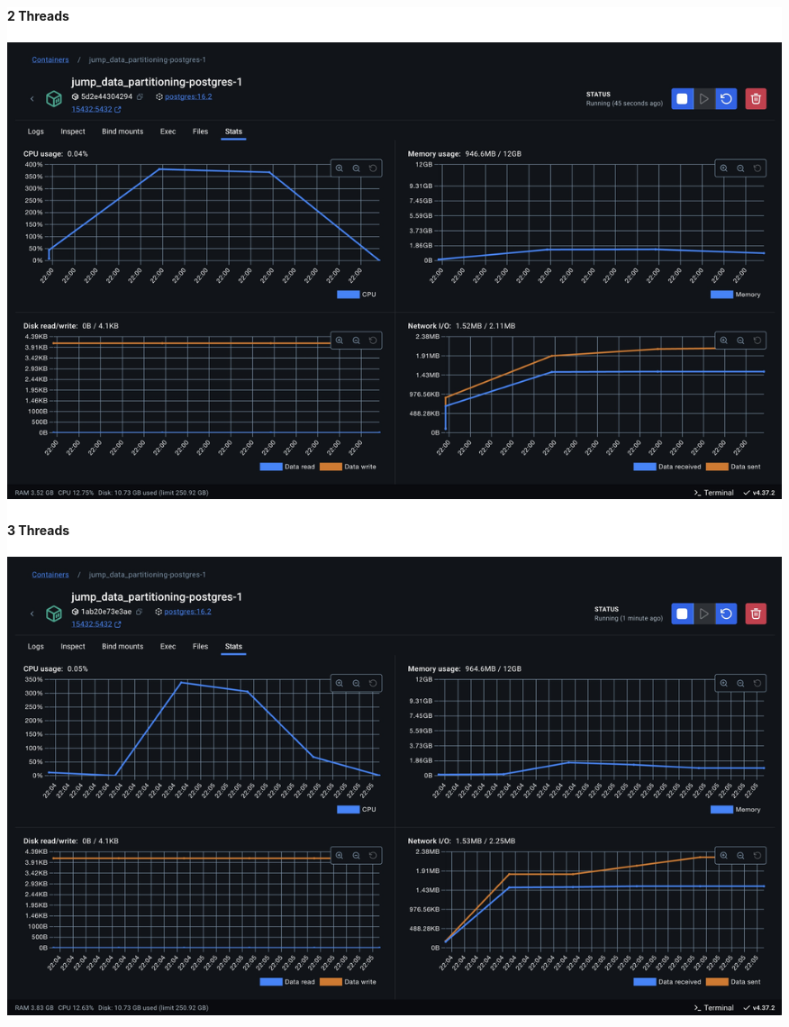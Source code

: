 #### 2 Threads

![Stats - 2 Threads](./stats-2.jpg)

#### 3 Threads

![Stats - 3 Threads](./stats-3.jpg)
